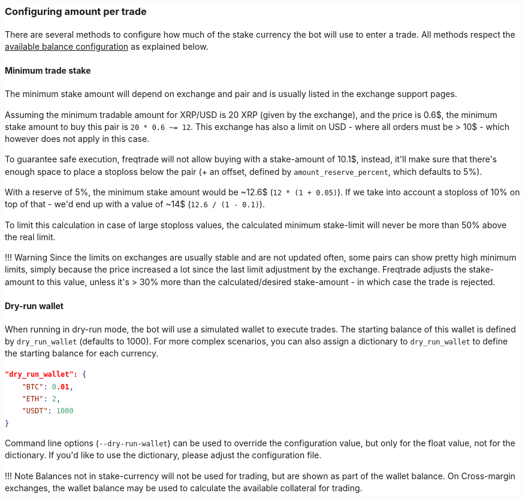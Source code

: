### Configuring amount per trade

There are several methods to configure how much of the stake currency the bot will use to enter a trade. All methods respect the [available balance configuration](#tradable-balance) as explained below.

#### Minimum trade stake

The minimum stake amount will depend on exchange and pair and is usually listed in the exchange support pages.

Assuming the minimum tradable amount for XRP/USD is 20 XRP (given by the exchange), and the price is 0.6\$, the minimum stake amount to buy this pair is `20 * 0.6 ~= 12`.
This exchange has also a limit on USD - where all orders must be > 10\$ - which however does not apply in this case.

To guarantee safe execution, freqtrade will not allow buying with a stake-amount of 10.1\$, instead, it'll make sure that there's enough space to place a stoploss below the pair (+ an offset, defined by `amount_reserve_percent`, which defaults to 5%).

With a reserve of 5%, the minimum stake amount would be ~12.6\$ (`12 * (1 + 0.05)`). If we take into account a stoploss of 10% on top of that - we'd end up with a value of ~14\$ (`12.6 / (1 - 0.1)`).

To limit this calculation in case of large stoploss values, the calculated minimum stake-limit will never be more than 50% above the real limit.

!!! Warning
    Since the limits on exchanges are usually stable and are not updated often, some pairs can show pretty high minimum limits, simply because the price increased a lot since the last limit adjustment by the exchange. Freqtrade adjusts the stake-amount to this value, unless it's > 30% more than the calculated/desired stake-amount - in which case the trade is rejected.

#### Dry-run wallet

When running in dry-run mode, the bot will use a simulated wallet to execute trades. The starting balance of this wallet is defined by `dry_run_wallet` (defaults to 1000).
For more complex scenarios, you can also assign a dictionary to `dry_run_wallet` to define the starting balance for each currency.

```json
"dry_run_wallet": {
    "BTC": 0.01,
    "ETH": 2,
    "USDT": 1000
}
```

Command line options (`--dry-run-wallet`) can be used to override the configuration value, but only for the float value, not for the dictionary. If you'd like to use the dictionary, please adjust the configuration file.

!!! Note
    Balances not in stake-currency will not be used for trading, but are shown as part of the wallet balance.
    On Cross-margin exchanges, the wallet balance may be used to calculate the available collateral for trading.
